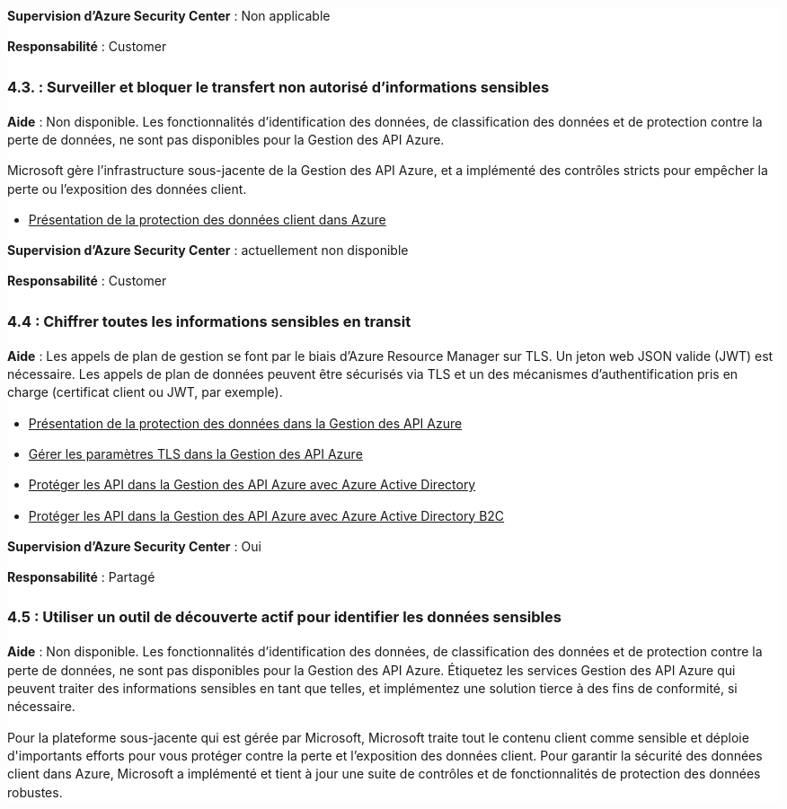 **Supervision d’Azure Security Center** : Non applicable

**Responsabilité** : Customer

### <a name="43-monitor-and-block-unauthorized-transfer-of-sensitive-information"></a>4.3. : Surveiller et bloquer le transfert non autorisé d’informations sensibles

**Aide** : Non disponible. Les fonctionnalités d’identification des données, de classification des données et de protection contre la perte de données, ne sont pas disponibles pour la Gestion des API Azure.

Microsoft gère l’infrastructure sous-jacente de la Gestion des API Azure, et a implémenté des contrôles stricts pour empêcher la perte ou l’exposition des données client.

* [Présentation de la protection des données client dans Azure](../security/fundamentals/protection-customer-data.md)

**Supervision d’Azure Security Center** : actuellement non disponible

**Responsabilité** : Customer

### <a name="44-encrypt-all-sensitive-information-in-transit"></a>4.4 : Chiffrer toutes les informations sensibles en transit

**Aide** : Les appels de plan de gestion se font par le biais d’Azure Resource Manager sur TLS. Un jeton web JSON valide (JWT) est nécessaire. Les appels de plan de données peuvent être sécurisés via TLS et un des mécanismes d’authentification pris en charge (certificat client ou JWT, par exemple).

* [Présentation de la protection des données dans la Gestion des API Azure](./api-management-security-controls.md#data-protection)

* [Gérer les paramètres TLS dans la Gestion des API Azure](./api-management-howto-manage-protocols-ciphers.md)

* [Protéger les API dans la Gestion des API Azure avec Azure Active Directory](./api-management-howto-protect-backend-with-aad.md)

* [Protéger les API dans la Gestion des API Azure avec Azure Active Directory B2C](./howto-protect-backend-frontend-azure-ad-b2c.md)

**Supervision d’Azure Security Center** : Oui

**Responsabilité** : Partagé

### <a name="45-use-an-active-discovery-tool-to-identify-sensitive-data"></a>4.5 : Utiliser un outil de découverte actif pour identifier les données sensibles

**Aide** : Non disponible. Les fonctionnalités d’identification des données, de classification des données et de protection contre la perte de données, ne sont pas disponibles pour la Gestion des API Azure. Étiquetez les services Gestion des API Azure qui peuvent traiter des informations sensibles en tant que telles, et implémentez une solution tierce à des fins de conformité, si nécessaire.

Pour la plateforme sous-jacente qui est gérée par Microsoft, Microsoft traite tout le contenu client comme sensible et déploie d'importants efforts pour vous protéger contre la perte et l’exposition des données client. Pour garantir la sécurité des données client dans Azure, Microsoft a implémenté et tient à jour une suite de contrôles et de fonctionnalités de protection des données robustes.
